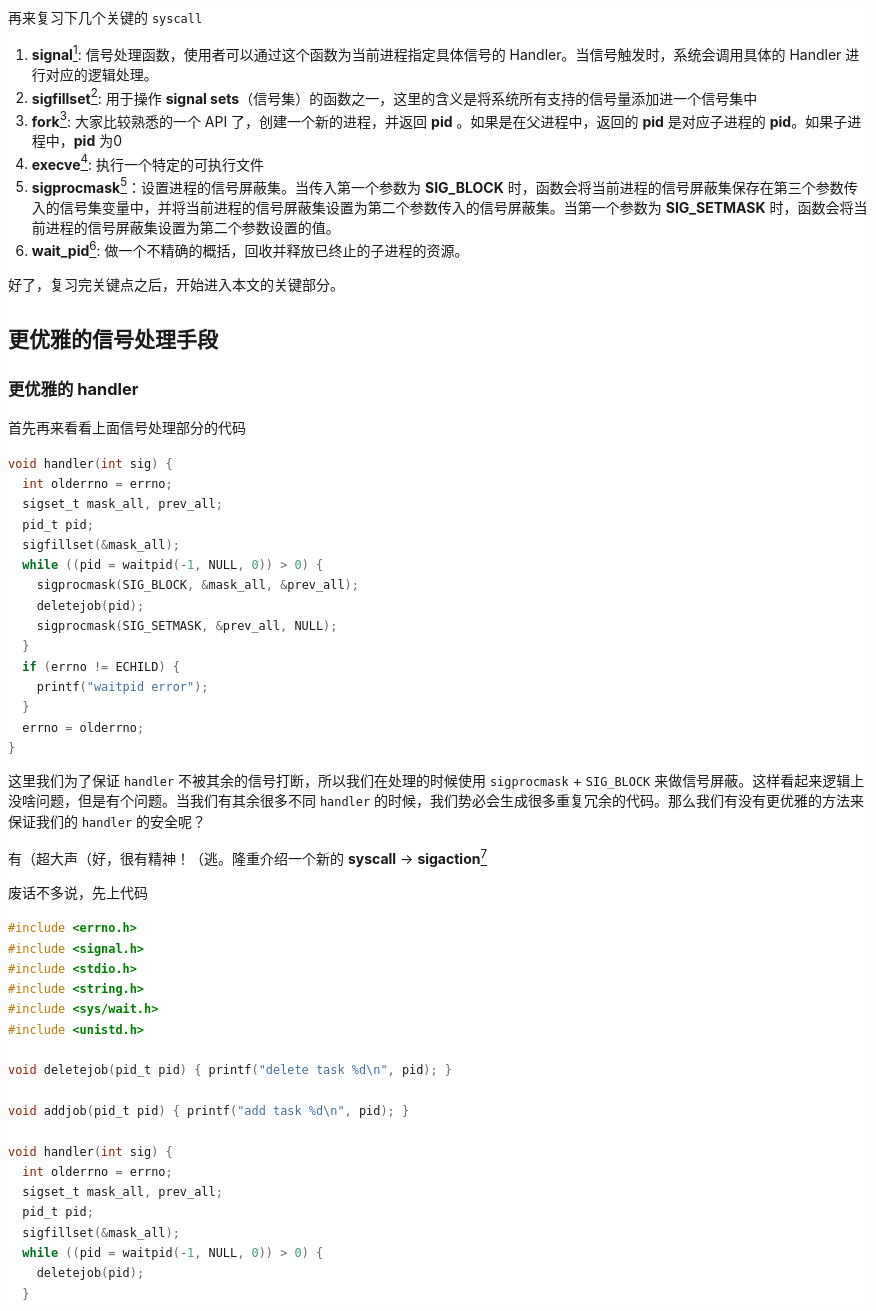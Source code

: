 再来复习下几个关键的 `syscall`

1. **signal**[<sup>1</sup>](#refer-anchor-1): 信号处理函数，使用者可以通过这个函数为当前进程指定具体信号的 Handler。当信号触发时，系统会调用具体的 Handler 进行对应的逻辑处理。
2. **sigfillset**[<sup>2</sup>](#refer-anchor-2): 用于操作 **signal sets**（信号集）的函数之一，这里的含义是将系统所有支持的信号量添加进一个信号集中
3. **fork**[<sup>3</sup>](#refer-anchor-3): 大家比较熟悉的一个 API 了，创建一个新的进程，并返回 **pid** 。如果是在父进程中，返回的 **pid** 是对应子进程的 **pid**。如果子进程中，**pid** 为0
4. **execve**[<sup>4</sup>](#refer-anchor-4): 执行一个特定的可执行文件
5. **sigprocmask**[<sup>5</sup>](#refer-anchor-5)：设置进程的信号屏蔽集。当传入第一个参数为 **SIG_BLOCK** 时，函数会将当前进程的信号屏蔽集保存在第三个参数传入的信号集变量中，并将当前进程的信号屏蔽集设置为第二个参数传入的信号屏蔽集。当第一个参数为 **SIG_SETMASK** 时，函数会将当前进程的信号屏蔽集设置为第二个参数设置的值。
6. **wait_pid**[<sup>6</sup>](#refer-anchor-6): 做一个不精确的概括，回收并释放已终止的子进程的资源。

好了，复习完关键点之后，开始进入本文的关键部分。

## 更优雅的信号处理手段

### 更优雅的 handler

首先再来看看上面信号处理部分的代码

```c
void handler(int sig) {
  int olderrno = errno;
  sigset_t mask_all, prev_all;
  pid_t pid;
  sigfillset(&mask_all);
  while ((pid = waitpid(-1, NULL, 0)) > 0) {
    sigprocmask(SIG_BLOCK, &mask_all, &prev_all);
    deletejob(pid);
    sigprocmask(SIG_SETMASK, &prev_all, NULL);
  }
  if (errno != ECHILD) {
    printf("waitpid error");
  }
  errno = olderrno;
}
```

这里我们为了保证 `handler` 不被其余的信号打断，所以我们在处理的时候使用 `sigprocmask` + `SIG_BLOCK` 来做信号屏蔽。这样看起来逻辑上没啥问题，但是有个问题。当我们有其余很多不同 `handler` 的时候，我们势必会生成很多重复冗余的代码。那么我们有没有更优雅的方法来保证我们的 `handler` 的安全呢？

有（超大声（好，很有精神！（逃。隆重介绍一个新的 **syscall** -> **sigaction**[<sup>7</sup>](#refer-anchor-7)

废话不多说，先上代码

```c
#include <errno.h>
#include <signal.h>
#include <stdio.h>
#include <string.h>
#include <sys/wait.h>
#include <unistd.h>

void deletejob(pid_t pid) { printf("delete task %d\n", pid); }

void addjob(pid_t pid) { printf("add task %d\n", pid); }

void handler(int sig) {
  int olderrno = errno;
  sigset_t mask_all, prev_all;
  pid_t pid;
  sigfillset(&mask_all);
  while ((pid = waitpid(-1, NULL, 0)) > 0) {
    deletejob(pid);
  }
```